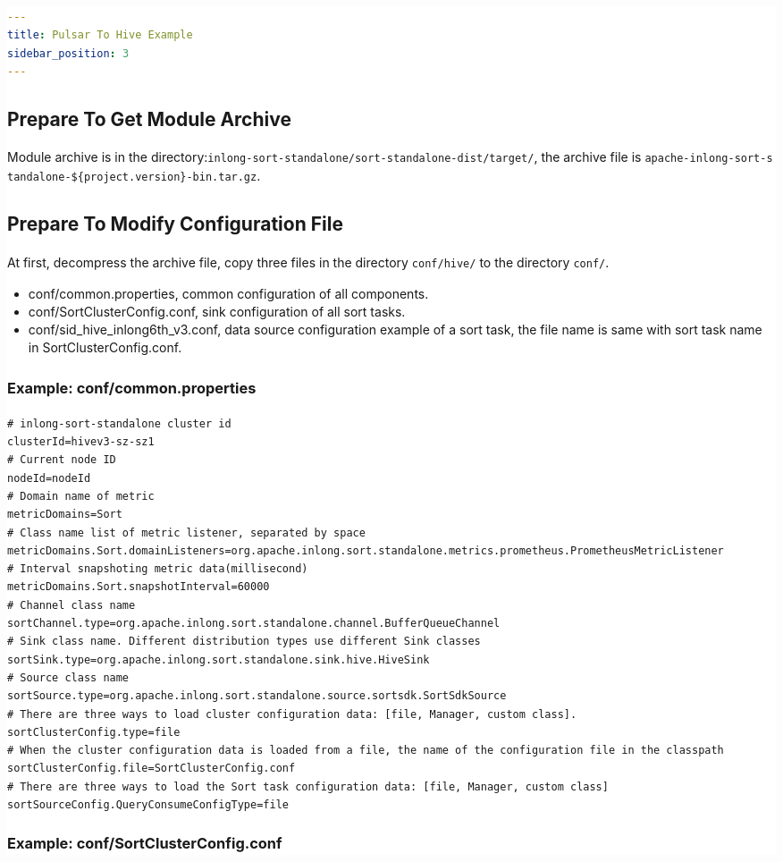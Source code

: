 ```yaml
---
title: Pulsar To Hive Example
sidebar_position: 3
---
```

## Prepare To Get Module Archive

Module archive is in the directory:`inlong-sort-standalone/sort-standalone-dist/target/`, the archive file is `apache-inlong-sort-standalone-${project.version}-bin.tar.gz`.

## Prepare To Modify Configuration File

At first, decompress the archive file, copy three files in the directory `conf/hive/` to the directory `conf/`.

- conf/common.properties, common configuration of all components.
- conf/SortClusterConfig.conf, sink configuration of all sort tasks.
- conf/sid_hive_inlong6th_v3.conf, data source configuration example of a sort task, the file name is same with sort task name in SortClusterConfig.conf.

### Example: conf/common.properties

```properties
# inlong-sort-standalone cluster id
clusterId=hivev3-sz-sz1
# Current node ID
nodeId=nodeId
# Domain name of metric 
metricDomains=Sort
# Class name list of metric listener, separated by space
metricDomains.Sort.domainListeners=org.apache.inlong.sort.standalone.metrics.prometheus.PrometheusMetricListener
# Interval snapshoting metric data(millisecond)
metricDomains.Sort.snapshotInterval=60000
# Channel class name 
sortChannel.type=org.apache.inlong.sort.standalone.channel.BufferQueueChannel
# Sink class name. Different distribution types use different Sink classes 
sortSink.type=org.apache.inlong.sort.standalone.sink.hive.HiveSink
# Source class name 
sortSource.type=org.apache.inlong.sort.standalone.source.sortsdk.SortSdkSource
# There are three ways to load cluster configuration data: [file, Manager, custom class].
sortClusterConfig.type=file
# When the cluster configuration data is loaded from a file, the name of the configuration file in the classpath
sortClusterConfig.file=SortClusterConfig.conf
# There are three ways to load the Sort task configuration data: [file, Manager, custom class]
sortSourceConfig.QueryConsumeConfigType=file
```

### Example: conf/SortClusterConfig.conf
